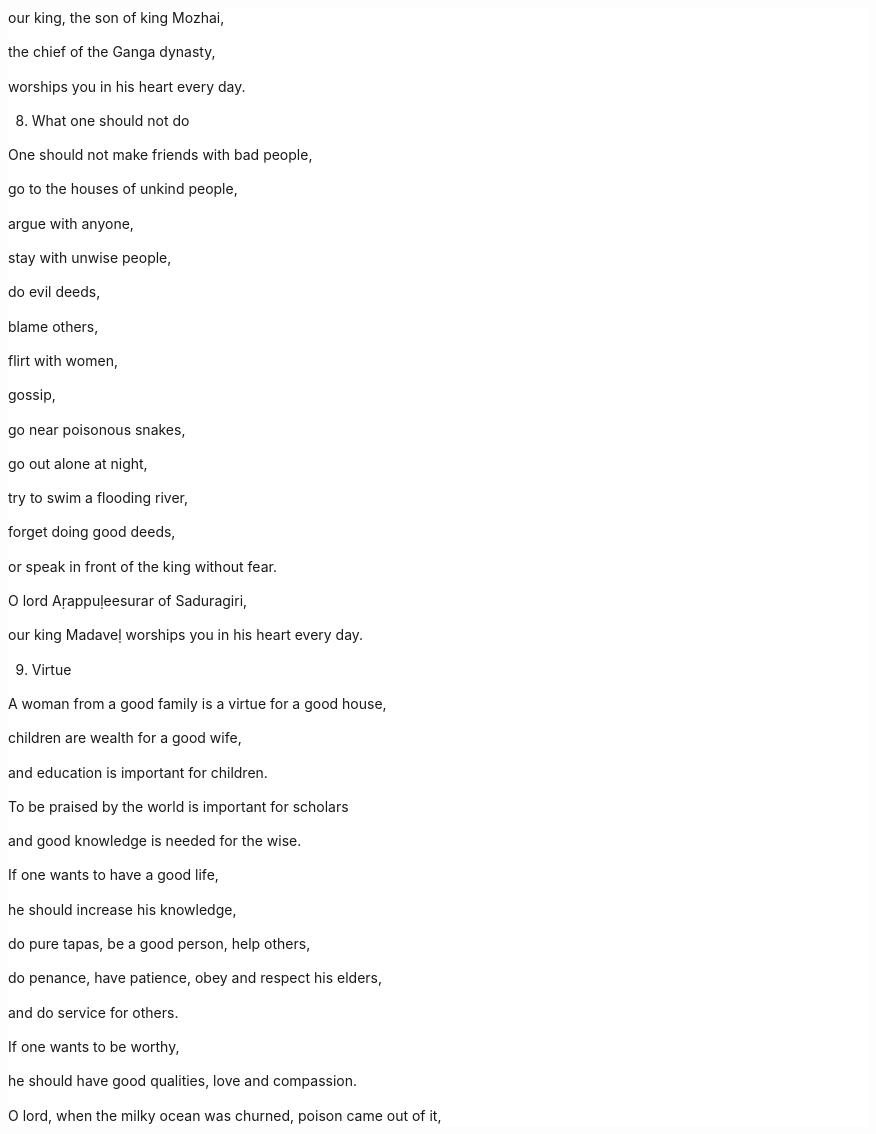 our king, the son of king Mozhai,  

the chief of the Ganga dynasty,  

worships you in his heart every day.  

8. What one should not do  

One should not make friends with bad people,  

go to the houses of unkind people,  

argue with anyone,  

stay with unwise people,  

do evil deeds,  

blame others,  

flirt with women,  

gossip,  

go near poisonous snakes,  

go out alone at night,  

try to swim a flooding river,  

forget doing good deeds,  

or speak in front of the king without fear.  

O lord Aṛappuḷeesurar of Saduragiri,  

our king Madaveḷ worships you in his heart every day.  

9. Virtue  

A woman from a good family is a virtue for a good house,  

children are wealth for a good wife,  

and education is important for children.  

To be praised by the world is important for scholars  

and good knowledge is needed for the wise.  

If one wants to have a good life,  

he should increase his knowledge,  

do pure tapas, be a good person, help others,  

do penance, have patience, obey and respect his elders,  

and do service for others.  

If one wants to be worthy,  

he should have good qualities, love and compassion.  

O lord, when the milky ocean was churned, poison came out of it,  
